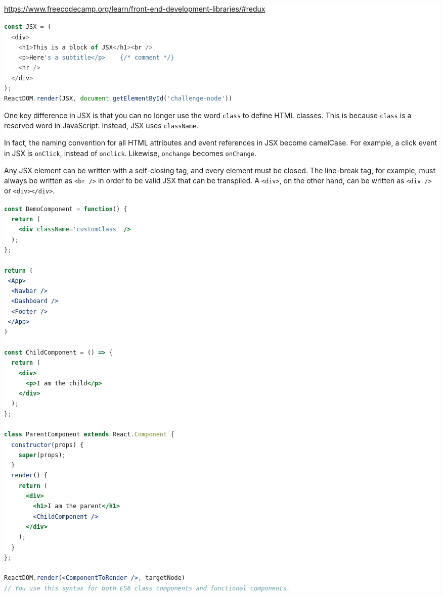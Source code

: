 https://www.freecodecamp.org/learn/front-end-development-libraries/#redux

```js
const JSX = (
  <div>
    <h1>This is a block of JSX</h1><br />
    <p>Here's a subtitle</p>	{/* comment */}
  	<hr />
  </div>
);
ReactDOM.render(JSX, document.getElementById('challenge-node'))
```

One key difference in JSX is that you can no longer use the word `class` to define HTML classes. This is because `class` is a reserved word in JavaScript. Instead, JSX uses `className`.

In fact, the naming convention for all HTML attributes and event references in JSX become camelCase. For example, a click event in JSX is `onClick`, instead of `onclick`. Likewise, `onchange` becomes `onChange`.

Any JSX element can be written with a self-closing tag, and every element must be closed. The line-break tag, for example, must always be written as `<br />` in order to be valid JSX that can be transpiled. A `<div>`, on the other hand, can be written as `<div />` or `<div></div>`. 



```jsx
const DemoComponent = function() {
  return (
    <div className='customClass' />
  );
};

return (
 <App>
  <Navbar />
  <Dashboard />
  <Footer />
 </App>
)

const ChildComponent = () => {
  return (
    <div>
      <p>I am the child</p>
    </div>
  );
};

class ParentComponent extends React.Component {
  constructor(props) {
    super(props);
  }
  render() {
    return (
      <div>
        <h1>I am the parent</h1>
        <ChildComponent />
      </div>
    );
  }
};

ReactDOM.render(<ComponentToRender />, targetNode)
// You use this syntax for both ES6 class components and functional components.
```
